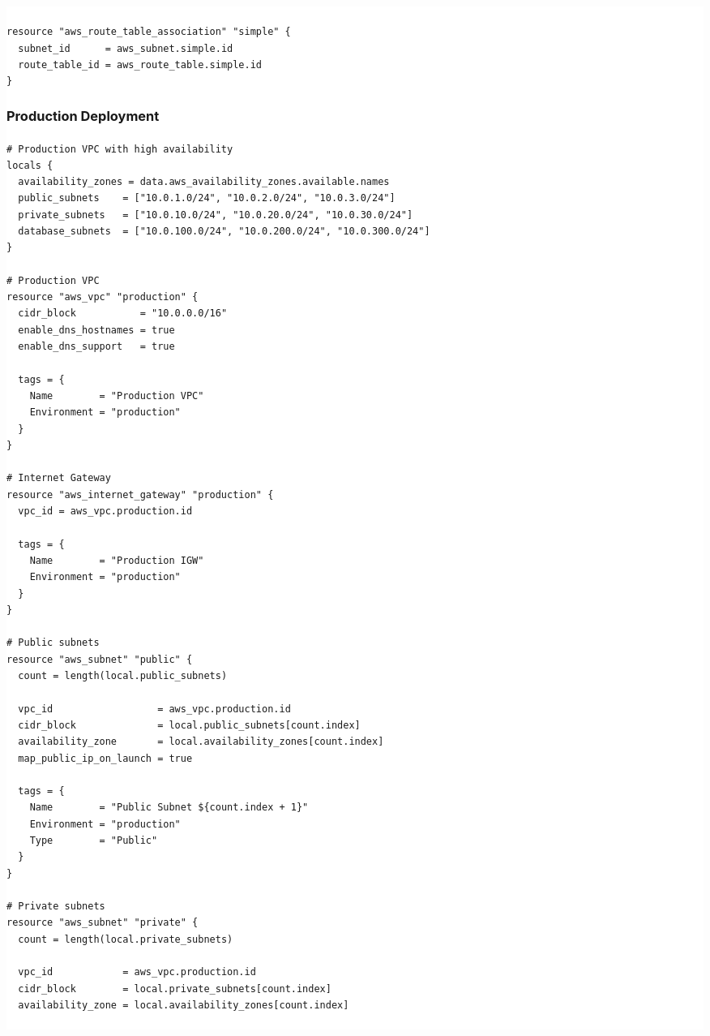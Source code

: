 ```hcl

resource "aws_route_table_association" "simple" {
  subnet_id      = aws_subnet.simple.id
  route_table_id = aws_route_table.simple.id
}
```

### **Production Deployment**
```hcl
# Production VPC with high availability
locals {
  availability_zones = data.aws_availability_zones.available.names
  public_subnets    = ["10.0.1.0/24", "10.0.2.0/24", "10.0.3.0/24"]
  private_subnets   = ["10.0.10.0/24", "10.0.20.0/24", "10.0.30.0/24"]
  database_subnets  = ["10.0.100.0/24", "10.0.200.0/24", "10.0.300.0/24"]
}

# Production VPC
resource "aws_vpc" "production" {
  cidr_block           = "10.0.0.0/16"
  enable_dns_hostnames = true
  enable_dns_support   = true
  
  tags = {
    Name        = "Production VPC"
    Environment = "production"
  }
}

# Internet Gateway
resource "aws_internet_gateway" "production" {
  vpc_id = aws_vpc.production.id
  
  tags = {
    Name        = "Production IGW"
    Environment = "production"
  }
}

# Public subnets
resource "aws_subnet" "public" {
  count = length(local.public_subnets)
  
  vpc_id                  = aws_vpc.production.id
  cidr_block              = local.public_subnets[count.index]
  availability_zone       = local.availability_zones[count.index]
  map_public_ip_on_launch = true
  
  tags = {
    Name        = "Public Subnet ${count.index + 1}"
    Environment = "production"
    Type        = "Public"
  }
}

# Private subnets
resource "aws_subnet" "private" {
  count = length(local.private_subnets)
  
  vpc_id            = aws_vpc.production.id
  cidr_block        = local.private_subnets[count.index]
  availability_zone = local.availability_zones[count.index]
  
```